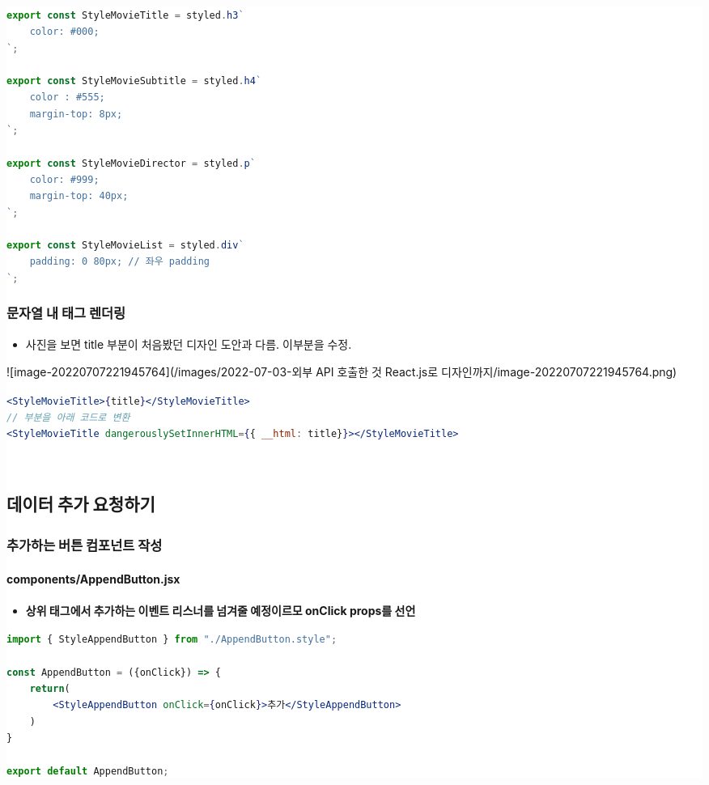 ```js
export const StyleMovieTitle = styled.h3`
    color: #000;
`;

export const StyleMovieSubtitle = styled.h4`
    color : #555;
    margin-top: 8px;
`;

export const StyleMovieDirector = styled.p`
    color: #999;
    margin-top: 40px;
`;

export const StyleMovieList = styled.div`
    padding: 0 80px; // 좌우 padding
`;
```



### 문자열 내 태그 렌더링

* 사진을 보면 title 부분이 처음봤던 디자인 도안과 다름. 이부분을 수정.

![image-20220707221945764](/images/2022-07-03-외부 API 호출한 것 React.js로 디자인까지/image-20220707221945764.png)

```jsx
<StyleMovieTitle>{title}</StyleMovieTitle>
// 부분을 아래 코드로 변환
<StyleMovieTitle dangerouslySetInnerHTML={{ __html: title}}></StyleMovieTitle>
```

<br>

## 데이터 추가 요청하기

### 추가하는 버튼 컴포넌트 작성

#### components/AppendButton.jsx

* **상위 태그에서 추가하는 이벤트 리스너를 넘겨줄 예정이르모 onClick props를 선언**

```jsx
import { StyleAppendButton } from "./AppendButton.style";

const AppendButton = ({onClick}) => {
    return(
        <StyleAppendButton onClick={onClick}>추가</StyleAppendButton>
    )
}

export default AppendButton;
```
